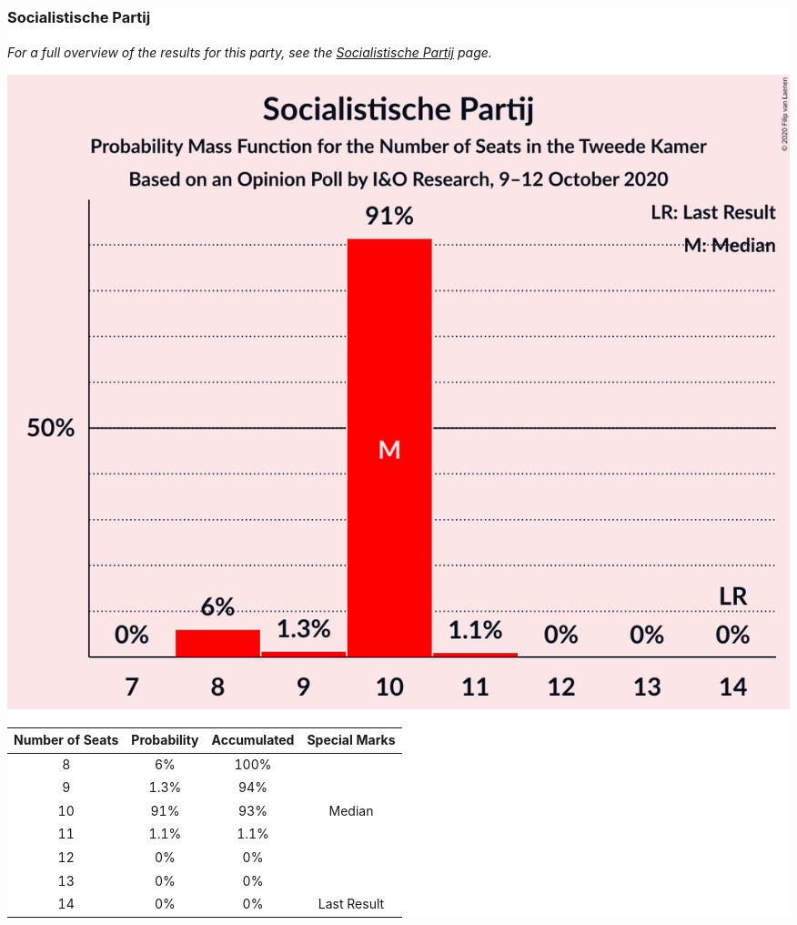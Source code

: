 ### Socialistische Partij

*For a full overview of the results for this party, see the [Socialistische Partij](party-socialistischepartij.html) page.*

![Graph with seats probability mass function not yet produced](2020-10-12-IOResearch-seats-pmf-socialistischepartij.png "Seats Probability Mass Function")

| Number of Seats | Probability | Accumulated | Special Marks |
|:---------------:|:-----------:|:-----------:|:-------------:|
| 8 | 6% | 100% |  |
| 9 | 1.3% | 94% |  |
| 10 | 91% | 93% | Median |
| 11 | 1.1% | 1.1% |  |
| 12 | 0% | 0% |  |
| 13 | 0% | 0% |  |
| 14 | 0% | 0% | Last Result |
